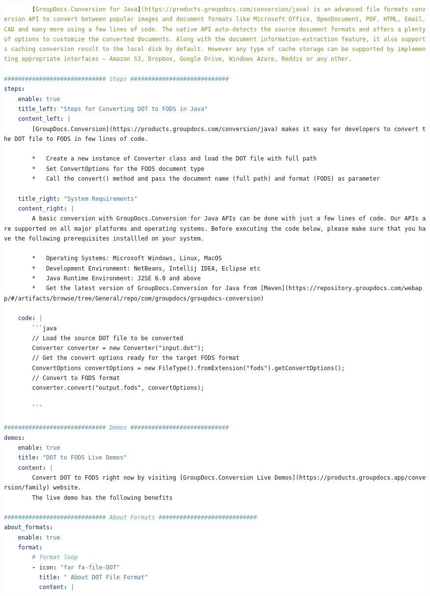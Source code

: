 ```yaml
        [GroupDocs.Conversion for Java](https://products.groupdocs.com/conversion/java) is an advanced file formats conversion API to convert between popular images and document formats like Microsoft Office, OpenDocument, PDF, HTML, Email, CAD and many more using a few lines of code. The native API auto-detects the source document formats and offers a plenty of options to customize the converted documents. Along with the document information-extraction feature, it also supports caching conversion result to the local disk by default. However any type of cache storage can be supported by implementing appropriate interfaces – Amazon S3, Dropbox, Google Drive, Windows Azure, Reddis or any other.

############################# Steps ############################
steps:
    enable: true
    title_left: "Steps for Converting DOT to FODS in Java"
    content_left: |
        [GroupDocs.Conversion](https://products.groupdocs.com/conversion/java) makes it easy for developers to convert the DOT file to FODS in few lines of code.

        *   Create a new instance of Converter class and load the DOT file with full path
        *   Set ConvertOptions for the FODS document type
        *   Call the convert() method and pass the document name (full path) and format (FODS) as parameter
        
    title_right: "System Requirements"
    content_right: |
        A basic conversion with GroupDocs.Conversion for Java APIs can be done with just a few lines of code. Our APIs are supported on all major platforms and operating systems. Before executing the code below, please make sure that you have the following prerequisites installled on your system.

        *   Operating Systems: Microsoft Windows, Linux, MacOS
        *   Development Environment: NetBeans, Intellij IDEA, Eclipse etc
        *   Java Runtime Environment: J2SE 6.0 and above
        *   Get the latest version of GroupDocs.Conversion for Java from [Maven](https://repository.groupdocs.com/webapp/#/artifacts/browse/tree/General/repo/com/groupdocs/groupdocs-conversion)
        
    code: |
        ```java
        // Load the source DOT file to be converted
        Converter converter = new Converter("input.dot");
        // Get the convert options ready for the target FODS format
        ConvertOptions convertOptions = new FileType().fromExtension("fods").getConvertOptions();
        // Convert to FODS format
        converter.convert("output.fods", convertOptions);
        
        ```
        
############################# Demos ############################
demos:
    enable: true
    title: "DOT to FODS Live Demos"
    content: |
        Convert DOT to FODS right now by visiting [GroupDocs.Conversion Live Demos](https://products.groupdocs.app/conversion/family) website.  
        The live demo has the following benefits
        
############################# About Formats ############################
about_formats:
    enable: true
    format:
        # format loop
        - icon: "far fa-file-DOT"
          title: " About DOT File Format"
          content: |
```